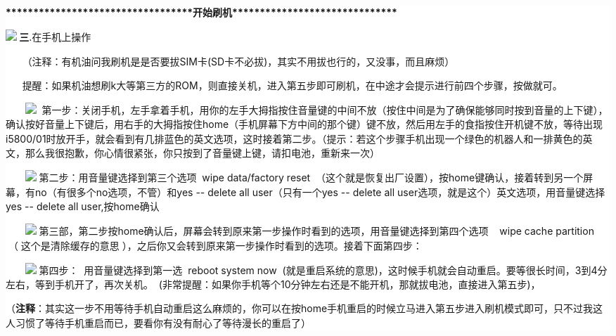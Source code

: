   
  
  
**\*\*\*\*\*\*\*\*\*\*\*\*\*\*\*\*\*\*\*\*\*\*\*\*\*\*\*\*\*\*\*\*\*\*开始刷机\*\*\*\*\*\*\*\*\*\*\*\*\*\*\*\*\*\*\*\*\*\*\*\*\*\*\*\*\*\***  
  
  
**![](http://bbs.hiapk.com/images/smilies/tiger/17.gif) 三**.在手机上操作  
  
  
      （注释：有机油问我刷机是是否要拔SIM卡(SD卡不必拔)，其实不用拔也行的，又没事，而且麻烦）  
  
  
  
  
  
  
  
  
      提醒：如果机油想刷k大等第三方的ROM，则直接关机，进入第五步即可刷机，在中途才会提示进行前四个步骤，按做就可。  
  
  
  
  
  
  
  
  
       ![](http://bbs.hiapk.com/images/smilies/wangwang/04.gif)  第一步：关闭手机，左手拿着手机，用你的左手大拇指按住音量键的中间不放（按住中间是为了确保能够同时按到音量的上下键），确认按好音量上下键后，用右手的大拇指按住home（手机屏幕下方中间的那个键）键不放，然后用左手的食指按住开机键不放，等待出现i5800/01时放开手，就会看到有几排蓝色的英文选项，这时接着第二步。（提示：若这个步骤手机出现一个绿色的机器人和一排黄色的英文，那么我很抱歉，你心情很紧张，你只按到了音量键上键，请扣电池，重新来一次）  
  
  
  
  
  
  
  
  
  
  
  
  
  
  
       ![](http://bbs.hiapk.com/images/smilies/wangwang/04.gif) 第二步：用音量键选择到第三个选项  wipe data/factory reset  （这个就是恢复出厂设置），按home键确认，接着转到另一个屏幕，有no（有很多个no选项，不管）和yes -- delete all user（只有一个yes -- delete all user选项，就是这个）英文选项，用音量键选择yes -- delete all user,按home确认  
  
  
  
  
  
  
  
  
  
  
  
  
  
  
       ![](http://bbs.hiapk.com/images/smilies/wangwang/04.gif) 第三部，第二步按home确认后，屏幕会转到原来第一步操作时看到的选项，用音量键选择到第四个选项    wipe cache partition   （ 这个是清除缓存的意思 ），之后你又会转到原来第一步操作时看到的选项。接着下面第四步：  
  
  
  
  
  
  
  
  
  
  
  
  
  
  
       ![](http://bbs.hiapk.com/images/smilies/wangwang/04.gif) 第四步：  用音量键选择到第一选  reboot system now  (就是重启系统的意思)，这时候手机就会自动重启。要等很长时间，3到4分左右，等到手机开了，再次关机。  (非常提醒：如果你手机等个10分钟左右还是不能开机，那就拔电池，直接进入第五步)，  
  
  
（**注释**：其实这一步不用等待手机自动重启这么麻烦的，你可以在按home手机重启的时候立马进入第五步进入刷机模式即可，只不过我这人习惯了等待手机重启而已，要看你有没有耐心了等待漫长的重启了）  
  
  
  